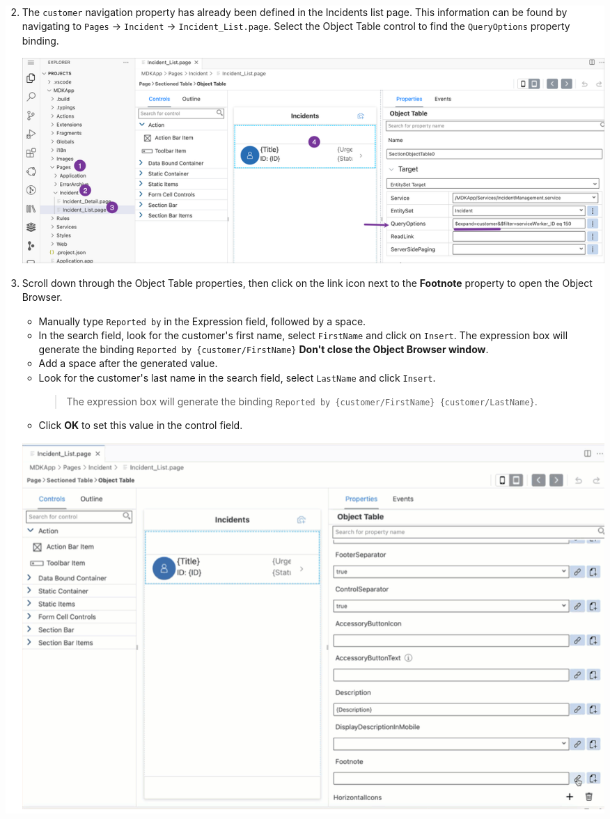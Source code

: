 2. The `customer` navigation property has already been defined in the Incidents list page. This information can be found by navigating to `Pages` &rarr; `Incident` &rarr;  `Incident_List.page`. Select the Object Table control to find the  `QueryOptions` property binding.

    ![MDK](images/2.1.2.png)

3. Scroll down through the Object Table properties, then click on the link icon next to the **Footnote** property to open the Object Browser.
    - Manually type `Reported by` in the Expression field, followed by a space.
    - In the search field, look for the customer's first name, select `FirstName` and click on `Insert`. The expression box will generate the binding `Reported by {customer/FirstName}` **Don't close the Object Browser window**.
    - Add a space after the generated value.
    - Look for the customer's last name in the search field, select `LastName` and click  `Insert`. 
        > The expression box will generate the binding `Reported by {customer/FirstName} {customer/LastName}`. 
    - Click **OK** to set this value in the control field.

    ![MDK](images/2.1.3.gif)
